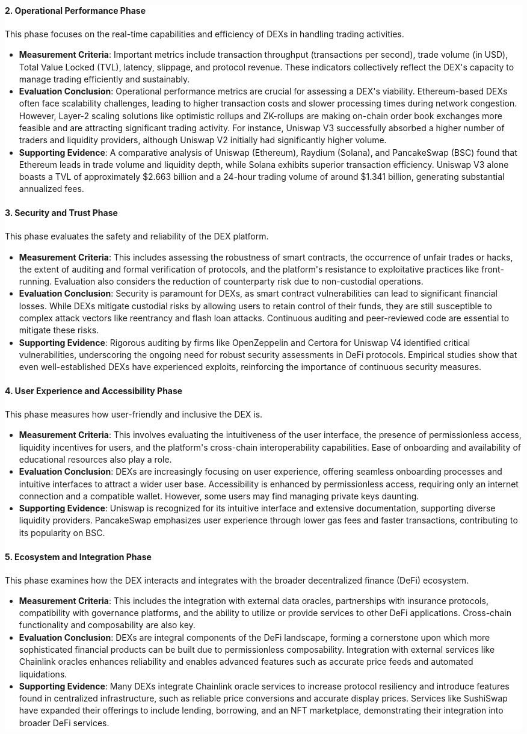 #### 2. Operational Performance Phase
This phase focuses on the real-time capabilities and efficiency of DEXs in handling trading activities.
*   **Measurement Criteria**: Important metrics include transaction throughput (transactions per second), trade volume (in USD), Total Value Locked (TVL), latency, slippage, and protocol revenue. These indicators collectively reflect the DEX's capacity to manage trading efficiently and sustainably.
*   **Evaluation Conclusion**: Operational performance metrics are crucial for assessing a DEX's viability. Ethereum-based DEXs often face scalability challenges, leading to higher transaction costs and slower processing times during network congestion. However, Layer-2 scaling solutions like optimistic rollups and ZK-rollups are making on-chain order book exchanges more feasible and are attracting significant trading activity. For instance, Uniswap V3 successfully absorbed a higher number of traders and liquidity providers, although Uniswap V2 initially had significantly higher volume.
*   **Supporting Evidence**: A comparative analysis of Uniswap (Ethereum), Raydium (Solana), and PancakeSwap (BSC) found that Ethereum leads in trade volume and liquidity depth, while Solana exhibits superior transaction efficiency. Uniswap V3 alone boasts a TVL of approximately $2.663 billion and a 24-hour trading volume of around $1.341 billion, generating substantial annualized fees.

#### 3. Security and Trust Phase
This phase evaluates the safety and reliability of the DEX platform.
*   **Measurement Criteria**: This includes assessing the robustness of smart contracts, the occurrence of unfair trades or hacks, the extent of auditing and formal verification of protocols, and the platform's resistance to exploitative practices like front-running. Evaluation also considers the reduction of counterparty risk due to non-custodial operations.
*   **Evaluation Conclusion**: Security is paramount for DEXs, as smart contract vulnerabilities can lead to significant financial losses. While DEXs mitigate custodial risks by allowing users to retain control of their funds, they are still susceptible to complex attack vectors like reentrancy and flash loan attacks. Continuous auditing and peer-reviewed code are essential to mitigate these risks.
*   **Supporting Evidence**: Rigorous auditing by firms like OpenZeppelin and Certora for Uniswap V4 identified critical vulnerabilities, underscoring the ongoing need for robust security assessments in DeFi protocols. Empirical studies show that even well-established DEXs have experienced exploits, reinforcing the importance of continuous security measures.

#### 4. User Experience and Accessibility Phase
This phase measures how user-friendly and inclusive the DEX is.
*   **Measurement Criteria**: This involves evaluating the intuitiveness of the user interface, the presence of permissionless access, liquidity incentives for users, and the platform's cross-chain interoperability capabilities. Ease of onboarding and availability of educational resources also play a role.
*   **Evaluation Conclusion**: DEXs are increasingly focusing on user experience, offering seamless onboarding processes and intuitive interfaces to attract a wider user base. Accessibility is enhanced by permissionless access, requiring only an internet connection and a compatible wallet. However, some users may find managing private keys daunting.
*   **Supporting Evidence**: Uniswap is recognized for its intuitive interface and extensive documentation, supporting diverse liquidity providers. PancakeSwap emphasizes user experience through lower gas fees and faster transactions, contributing to its popularity on BSC.

#### 5. Ecosystem and Integration Phase
This phase examines how the DEX interacts and integrates with the broader decentralized finance (DeFi) ecosystem.
*   **Measurement Criteria**: This includes the integration with external data oracles, partnerships with insurance protocols, compatibility with governance platforms, and the ability to utilize or provide services to other DeFi applications. Cross-chain functionality and composability are also key.
*   **Evaluation Conclusion**: DEXs are integral components of the DeFi landscape, forming a cornerstone upon which more sophisticated financial products can be built due to permissionless composability. Integration with external services like Chainlink oracles enhances reliability and enables advanced features such as accurate price feeds and automated liquidations.
*   **Supporting Evidence**: Many DEXs integrate Chainlink oracle services to increase protocol resiliency and introduce features found in centralized infrastructure, such as reliable price conversions and accurate display prices. Services like SushiSwap have expanded their offerings to include lending, borrowing, and an NFT marketplace, demonstrating their integration into broader DeFi services.
